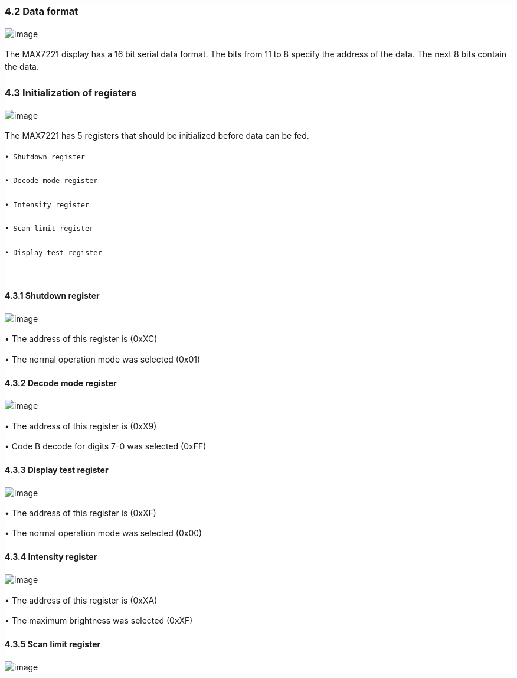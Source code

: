 ### 4.2 Data format
<img width="737" alt="image" src="https://user-images.githubusercontent.com/124335793/216534882-28e1904b-c917-43f8-80b5-96cfa9d47fad.png">

The MAX7221 display has a 16 bit serial data format. The bits from 11 to 8 specify the address
of the data. The next 8 bits contain the data.
<br>
### 4.3 Initialization of registers
<img width="759" alt="image" src="https://user-images.githubusercontent.com/124335793/216535346-d3c4bcdd-785a-43b3-af6a-107d4e05eb88.png">

The MAX7221 has 5 registers that should be initialized before data can be fed.

    • Shutdown register

    • Decode mode register

    • Intensity register

    • Scan limit register

    • Display test register
<br>

#### 4.3.1 Shutdown register
<img width="914" alt="image" src="https://user-images.githubusercontent.com/124335793/216535669-dcd8efb0-f387-4e4c-a888-ba56af62b589.png">

  • The address of this register is (0xXC)
 
  • The normal operation mode was selected (0x01)
  <br>
#### 4.3.2 Decode mode register

<img width="914" alt="image" src="https://user-images.githubusercontent.com/124335793/216536289-ff7c1151-42fc-41b7-97bd-81f1a17fe484.png">

• The address of this register is (0xX9)

• Code B decode for digits 7-0 was selected (0xFF)
<br>
#### 4.3.3 Display test register

<img width="913" alt="image" src="https://user-images.githubusercontent.com/124335793/216536808-09dab430-84b9-48c4-8d29-a3eb28bc4c5c.png">

• The address of this register is (0xXF)

• The normal operation mode was selected (0x00)
<br>
#### 4.3.4 Intensity register
<img width="762" alt="image" src="https://user-images.githubusercontent.com/124335793/216537222-55ac608b-3764-48ce-b141-ca76ff50495e.png">

• The address of this register is (0xXA)

• The maximum brightness was selected (0xXF)
<br>
#### 4.3.5 Scan limit register
<img width="760" alt="image" src="https://user-images.githubusercontent.com/124335793/216537447-5cad3092-1cb5-4298-a397-6bdedaf3e957.png">
